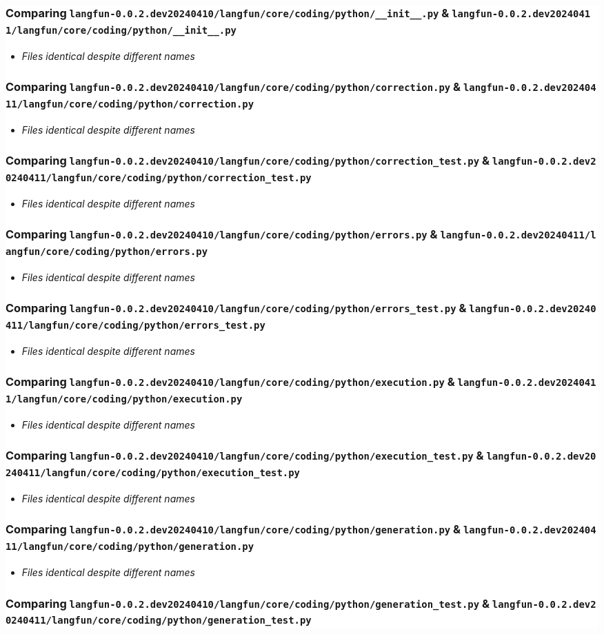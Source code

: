 ### Comparing `langfun-0.0.2.dev20240410/langfun/core/coding/python/__init__.py` & `langfun-0.0.2.dev20240411/langfun/core/coding/python/__init__.py`

 * *Files identical despite different names*

### Comparing `langfun-0.0.2.dev20240410/langfun/core/coding/python/correction.py` & `langfun-0.0.2.dev20240411/langfun/core/coding/python/correction.py`

 * *Files identical despite different names*

### Comparing `langfun-0.0.2.dev20240410/langfun/core/coding/python/correction_test.py` & `langfun-0.0.2.dev20240411/langfun/core/coding/python/correction_test.py`

 * *Files identical despite different names*

### Comparing `langfun-0.0.2.dev20240410/langfun/core/coding/python/errors.py` & `langfun-0.0.2.dev20240411/langfun/core/coding/python/errors.py`

 * *Files identical despite different names*

### Comparing `langfun-0.0.2.dev20240410/langfun/core/coding/python/errors_test.py` & `langfun-0.0.2.dev20240411/langfun/core/coding/python/errors_test.py`

 * *Files identical despite different names*

### Comparing `langfun-0.0.2.dev20240410/langfun/core/coding/python/execution.py` & `langfun-0.0.2.dev20240411/langfun/core/coding/python/execution.py`

 * *Files identical despite different names*

### Comparing `langfun-0.0.2.dev20240410/langfun/core/coding/python/execution_test.py` & `langfun-0.0.2.dev20240411/langfun/core/coding/python/execution_test.py`

 * *Files identical despite different names*

### Comparing `langfun-0.0.2.dev20240410/langfun/core/coding/python/generation.py` & `langfun-0.0.2.dev20240411/langfun/core/coding/python/generation.py`

 * *Files identical despite different names*

### Comparing `langfun-0.0.2.dev20240410/langfun/core/coding/python/generation_test.py` & `langfun-0.0.2.dev20240411/langfun/core/coding/python/generation_test.py`
